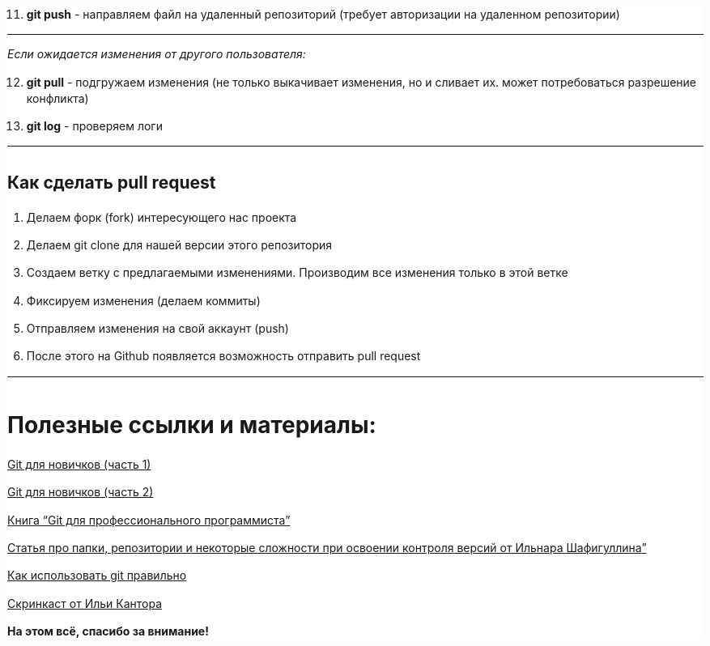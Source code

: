 11. **git push** - направляем файл на удаленный репозиторий (требует авторизации на удаленном репозитории)

---

_Если ожидается изменения от другого пользователя:_

12. **git pull** - подгружаем изменения (не только выкачивает изменения, но и сливает их. может потребоваться разрешение конфликта)

13. **git log** - проверяем логи


---

## Как сделать pull request

1. Делаем форк (fork) интересующего нас проекта

2. Делаем git clone для нашей версии этого репозитория

3. Создаем ветку с предлагаемыми изменениями. Производим все изменения только в этой ветке

4. Фиксируем изменения (делаем коммиты)

5. Отправляем изменения на свой аккаунт (push)

6. После этого на Github появляется возможность отправить pull request

---

# Полезные ссылки и материалы:

[Git для новичков (часть 1)](https://habr.com/ru/articles/541258/ "Git для новичков (часть 1)")

[Git для новичков (часть 2)](https://habr.com/ru/articles/542616/ "Git для новичков (часть 2)")

[Книга “Git для профессионального программиста”](https://gbcdn.mrgcdn.ru/uploads/asset/4245110/attachment/d4eb8c232f8f2bdf4e42ba7cb49e0c50.pdf "Книга Git для профессионального программиста")

[Статья про папки, репозитории и некоторые сложности при освоении контроля версий от Ильнара Шафигуллина”](https://gb.ru/posts/soveti-pro-git "Статья про папки, репозитории и некоторые сложности при освоении контроля версий от Ильнара Шафигуллина")

[Как использовать git правильно](https://vimeo.com/showcase/5616060 "Как использовать git правильно")

[Cкринкаст от Ильи Кантора](https://vimeo.com/showcase/5616060 "скринкаст от Ильи Кантора")

__На этом всё, спасибо за внимание!__
